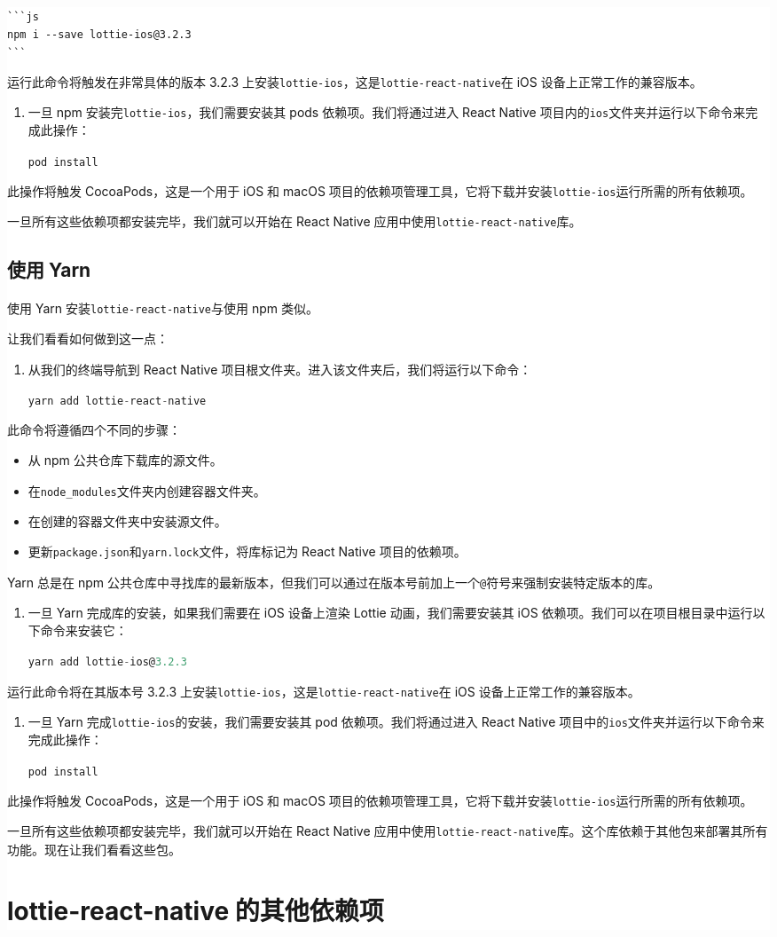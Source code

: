     ```js
    npm i --save lottie-ios@3.2.3
    ```

运行此命令将触发在非常具体的版本 3.2.3 上安装`lottie-ios`，这是`lottie-react-native`在 iOS 设备上正常工作的兼容版本。

1.  一旦 npm 安装完`lottie-ios`，我们需要安装其 pods 依赖项。我们将通过进入 React Native 项目内的`ios`文件夹并运行以下命令来完成此操作：

    ```js
    pod install
    ```

此操作将触发 CocoaPods，这是一个用于 iOS 和 macOS 项目的依赖项管理工具，它将下载并安装`lottie-ios`运行所需的所有依赖项。

一旦所有这些依赖项都安装完毕，我们就可以开始在 React Native 应用中使用`lottie-react-native`库。

## 使用 Yarn

使用 Yarn 安装`lottie-react-native`与使用 npm 类似。

让我们看看如何做到这一点：

1.  从我们的终端导航到 React Native 项目根文件夹。进入该文件夹后，我们将运行以下命令：

    ```js
    yarn add lottie-react-native
    ```

此命令将遵循四个不同的步骤：

+   从 npm 公共仓库下载库的源文件。

+   在`node_modules`文件夹内创建容器文件夹。

+   在创建的容器文件夹中安装源文件。

+   更新`package.json`和`yarn.lock`文件，将库标记为 React Native 项目的依赖项。

Yarn 总是在 npm 公共仓库中寻找库的最新版本，但我们可以通过在版本号前加上一个`@`符号来强制安装特定版本的库。

1.  一旦 Yarn 完成库的安装，如果我们需要在 iOS 设备上渲染 Lottie 动画，我们需要安装其 iOS 依赖项。我们可以在项目根目录中运行以下命令来安装它：

    ```js
    yarn add lottie-ios@3.2.3
    ```

运行此命令将在其版本号 3.2.3 上安装`lottie-ios`，这是`lottie-react-native`在 iOS 设备上正常工作的兼容版本。

1.  一旦 Yarn 完成`lottie-ios`的安装，我们需要安装其 pod 依赖项。我们将通过进入 React Native 项目中的`ios`文件夹并运行以下命令来完成此操作：

    ```js
    pod install
    ```

此操作将触发 CocoaPods，这是一个用于 iOS 和 macOS 项目的依赖项管理工具，它将下载并安装`lottie-ios`运行所需的所有依赖项。

一旦所有这些依赖项都安装完毕，我们就可以开始在 React Native 应用中使用`lottie-react-native`库。这个库依赖于其他包来部署其所有功能。现在让我们看看这些包。

# lottie-react-native 的其他依赖项
